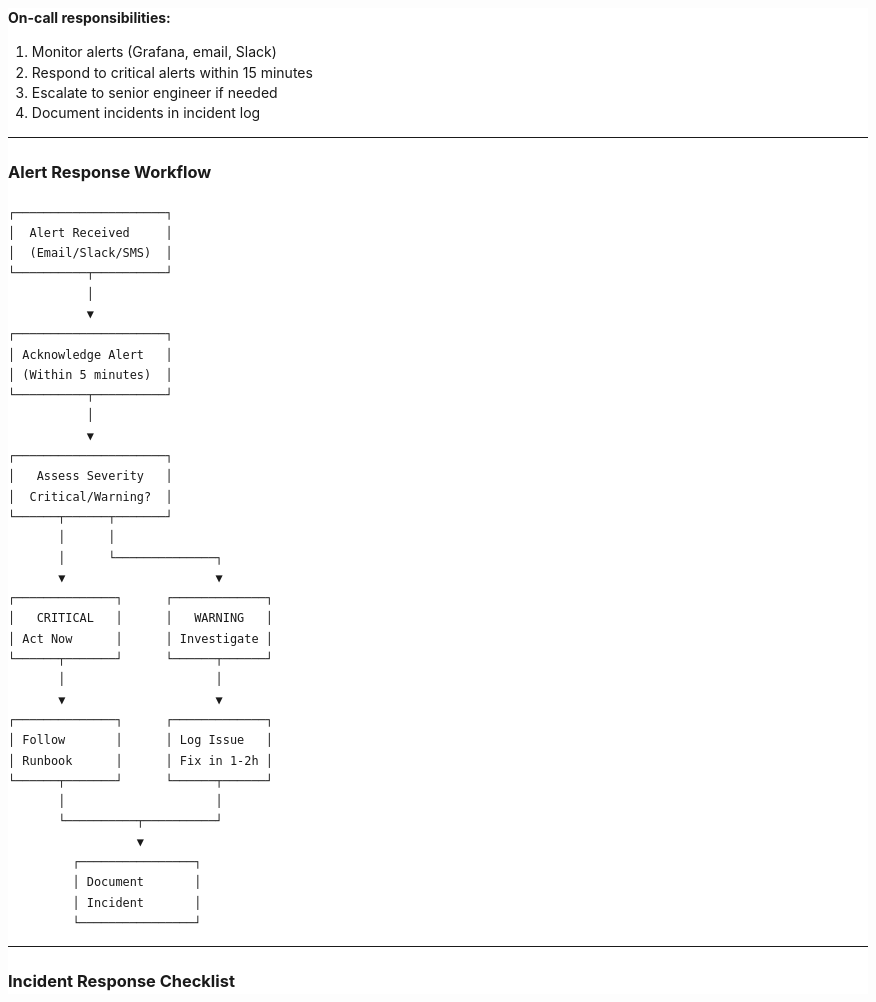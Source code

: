 **On-call responsibilities:**
1. Monitor alerts (Grafana, email, Slack)
2. Respond to critical alerts within 15 minutes
3. Escalate to senior engineer if needed
4. Document incidents in incident log

---

### Alert Response Workflow

```
┌─────────────────────┐
│  Alert Received     │
│  (Email/Slack/SMS)  │
└──────────┬──────────┘
           │
           ▼
┌─────────────────────┐
│ Acknowledge Alert   │
│ (Within 5 minutes)  │
└──────────┬──────────┘
           │
           ▼
┌─────────────────────┐
│   Assess Severity   │
│  Critical/Warning?  │
└──────┬──────┬───────┘
       │      │
       │      └──────────────┐
       ▼                     ▼
┌──────────────┐      ┌─────────────┐
│   CRITICAL   │      │   WARNING   │
│ Act Now      │      │ Investigate │
└──────┬───────┘      └──────┬──────┘
       │                     │
       ▼                     ▼
┌──────────────┐      ┌─────────────┐
│ Follow       │      │ Log Issue   │
│ Runbook      │      │ Fix in 1-2h │
└──────┬───────┘      └──────┬──────┘
       │                     │
       └──────────┬──────────┘
                  ▼
         ┌────────────────┐
         │ Document       │
         │ Incident       │
         └────────────────┘
```

---

### Incident Response Checklist
